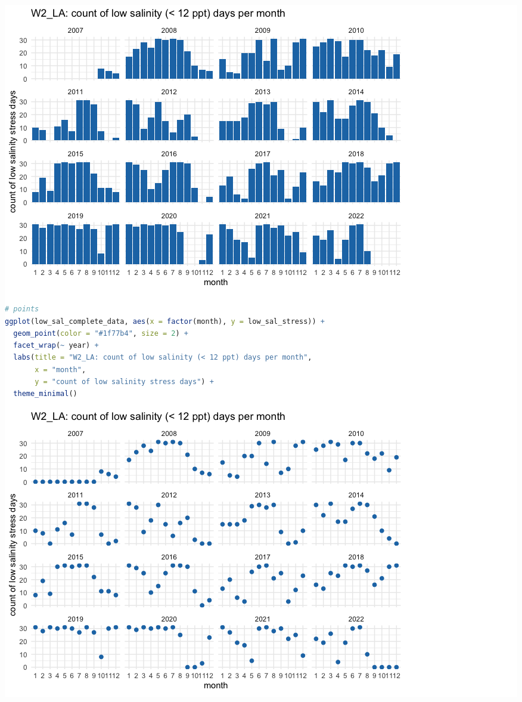 ![](W2-LA-EnvrData_files/figure-gfm/low-sal-stress-2.png)

``` r
# points
ggplot(low_sal_complete_data, aes(x = factor(month), y = low_sal_stress)) +
  geom_point(color = "#1f77b4", size = 2) + 
  facet_wrap(~ year) +  
  labs(title = "W2_LA: count of low salinity (< 12 ppt) days per month",
       x = "month",
       y = "count of low salinity stress days") +
  theme_minimal()
```

![](W2-LA-EnvrData_files/figure-gfm/low-sal-stress-3.png)
